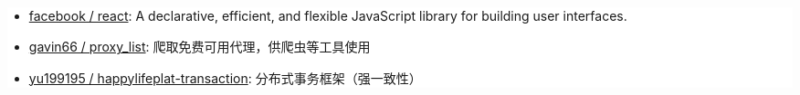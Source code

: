 * [facebook / react](https://github.com/facebook/react): 
        A declarative, efficient, and flexible JavaScript library for building user interfaces.
      
* [gavin66 / proxy_list](https://github.com/gavin66/proxy_list): 
        爬取免费可用代理，供爬虫等工具使用
      
* [yu199195 / happylifeplat-transaction](https://github.com/yu199195/happylifeplat-transaction): 
        分布式事务框架（强一致性）
      
